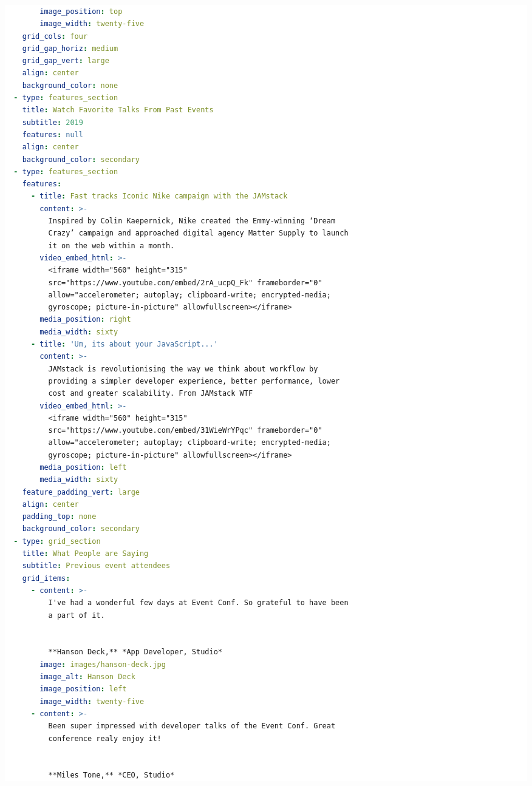 ```yaml
        image_position: top
        image_width: twenty-five
    grid_cols: four
    grid_gap_horiz: medium
    grid_gap_vert: large
    align: center
    background_color: none
  - type: features_section
    title: Watch Favorite Talks From Past Events
    subtitle: 2019
    features: null
    align: center
    background_color: secondary
  - type: features_section
    features:
      - title: Fast tracks Iconic Nike campaign with the JAMstack
        content: >-
          Inspired by Colin Kaepernick, Nike created the Emmy-winning ‘Dream
          Crazy’ campaign and approached digital agency Matter Supply to launch
          it on the web within a month.
        video_embed_html: >-
          <iframe width="560" height="315"
          src="https://www.youtube.com/embed/2rA_ucpQ_Fk" frameborder="0"
          allow="accelerometer; autoplay; clipboard-write; encrypted-media;
          gyroscope; picture-in-picture" allowfullscreen></iframe>
        media_position: right
        media_width: sixty
      - title: 'Um, its about your JavaScript...'
        content: >-
          JAMstack is revolutionising the way we think about workflow by
          providing a simpler developer experience, better performance, lower
          cost and greater scalability. From JAMstack WTF
        video_embed_html: >-
          <iframe width="560" height="315"
          src="https://www.youtube.com/embed/31WieWrYPqc" frameborder="0"
          allow="accelerometer; autoplay; clipboard-write; encrypted-media;
          gyroscope; picture-in-picture" allowfullscreen></iframe>
        media_position: left
        media_width: sixty
    feature_padding_vert: large
    align: center
    padding_top: none
    background_color: secondary
  - type: grid_section
    title: What People are Saying
    subtitle: Previous event attendees
    grid_items:
      - content: >-
          I've had a wonderful few days at Event Conf. So grateful to have been
          a part of it.


          **Hanson Deck,** *App Developer, Studio*
        image: images/hanson-deck.jpg
        image_alt: Hanson Deck
        image_position: left
        image_width: twenty-five
      - content: >-
          Been super impressed with developer talks of the Event Conf. Great
          conference realy enjoy it!


          **Miles Tone,** *CEO, Studio*
```
